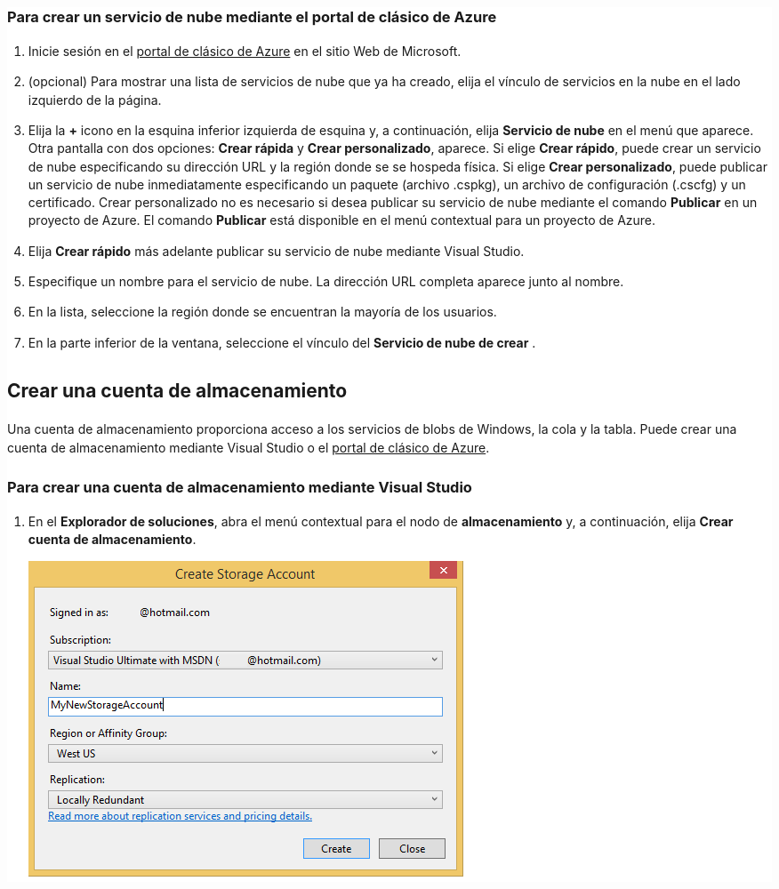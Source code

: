 ### <a name="to-create-a-cloud-service-by-using-the-azure-classic-portal"></a>Para crear un servicio de nube mediante el portal de clásico de Azure

1. Inicie sesión en el [portal de clásico de Azure](http://go.microsoft.com/fwlink/?LinkId=253103) en el sitio Web de Microsoft.

1. (opcional) Para mostrar una lista de servicios de nube que ya ha creado, elija el vínculo de servicios en la nube en el lado izquierdo de la página.

1. Elija la **+** icono en la esquina inferior izquierda de esquina y, a continuación, elija **Servicio de nube** en el menú que aparece. Otra pantalla con dos opciones: **Crear rápida** y **Crear personalizado**, aparece. Si elige **Crear rápido**, puede crear un servicio de nube especificando su dirección URL y la región donde se se hospeda física. Si elige **Crear personalizado**, puede publicar un servicio de nube inmediatamente especificando un paquete (archivo .cspkg), un archivo de configuración (.cscfg) y un certificado. Crear personalizado no es necesario si desea publicar su servicio de nube mediante el comando **Publicar** en un proyecto de Azure. El comando **Publicar** está disponible en el menú contextual para un proyecto de Azure.

1. Elija **Crear rápido** más adelante publicar su servicio de nube mediante Visual Studio.

1. Especifique un nombre para el servicio de nube. La dirección URL completa aparece junto al nombre.

1. En la lista, seleccione la región donde se encuentran la mayoría de los usuarios.

1. En la parte inferior de la ventana, seleccione el vínculo del **Servicio de nube de crear** .

## <a name="create-a-storage-account"></a>Crear una cuenta de almacenamiento

Una cuenta de almacenamiento proporciona acceso a los servicios de blobs de Windows, la cola y la tabla. Puede crear una cuenta de almacenamiento mediante Visual Studio o el [portal de clásico de Azure](http://go.microsoft.com/fwlink/?LinkId=253103).

### <a name="to-create-a-storage-account-by-using-visual-studio"></a>Para crear una cuenta de almacenamiento mediante Visual Studio

1. En el **Explorador de soluciones**, abra el menú contextual para el nodo de **almacenamiento** y, a continuación, elija **Crear cuenta de almacenamiento**.

    ![Crear una nueva cuenta de almacenamiento de Azure](./media/vs-azure-tools-cloud-service-publish-set-up-required-services-in-visual-studio/IC744166.png)
